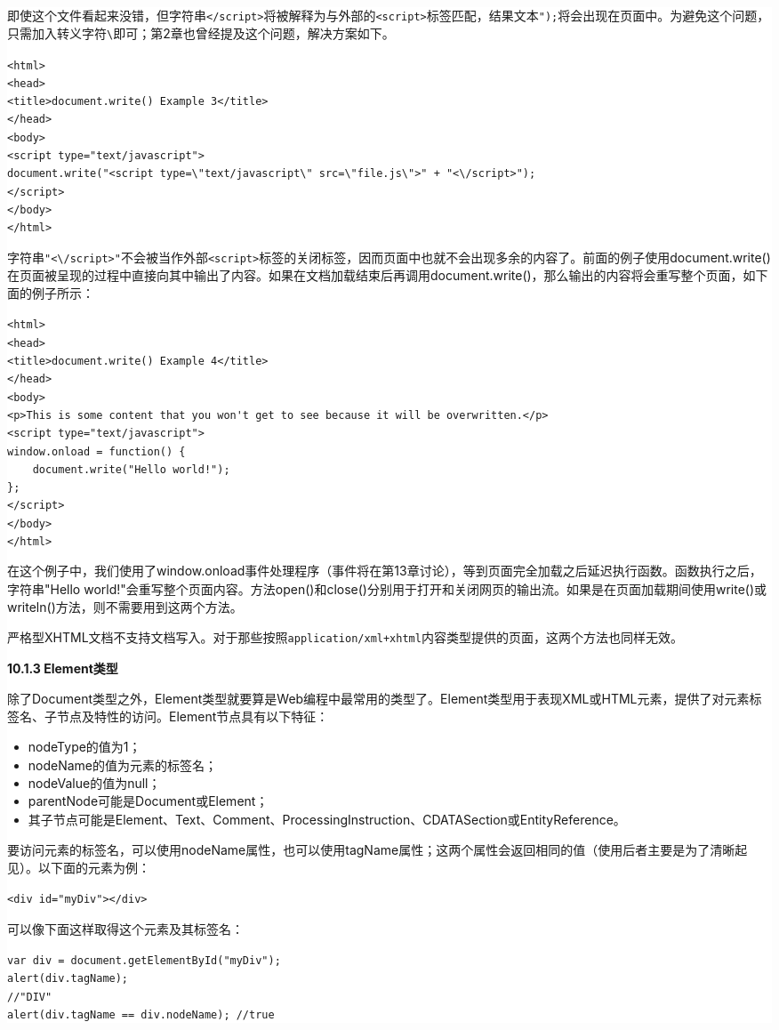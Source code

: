 即使这个文件看起来没错，但字符串`</script>`将被解释为与外部的`<script>`标签匹配，结果文本`");`将会出现在页面中。为避免这个问题，只需加入转义字符`\`即可；第2章也曾经提及这个问题，解决方案如下。

```
<html>
<head>
<title>document.write() Example 3</title>
</head>
<body>
<script type="text/javascript">
document.write("<script type=\"text/javascript\" src=\"file.js\">" + "<\/script>");
</script>
</body>
</html>
```

字符串`"<\/script>"`不会被当作外部`<script>`标签的关闭标签，因而页面中也就不会出现多余的内容了。前面的例子使用document.write()在页面被呈现的过程中直接向其中输出了内容。如果在文档加载结束后再调用document.write()，那么输出的内容将会重写整个页面，如下面的例子所示：

```
<html>
<head>
<title>document.write() Example 4</title>
</head>
<body>
<p>This is some content that you won't get to see because it will be overwritten.</p>
<script type="text/javascript">
window.onload = function() {
    document.write("Hello world!");
};
</script>
</body>
</html>
```

在这个例子中，我们使用了window.onload事件处理程序（事件将在第13章讨论），等到页面完全加载之后延迟执行函数。函数执行之后，字符串"Hello world!"会重写整个页面内容。方法open()和close()分别用于打开和关闭网页的输出流。如果是在页面加载期间使用write()或writeln()方法，则不需要用到这两个方法。

严格型XHTML文档不支持文档写入。对于那些按照`application/xml+xhtml`内容类型提供的页面，这两个方法也同样无效。

**10.1.3 Element类型**

除了Document类型之外，Element类型就要算是Web编程中最常用的类型了。Element类型用于表现XML或HTML元素，提供了对元素标签名、子节点及特性的访问。Element节点具有以下特征：
- nodeType的值为1；
- nodeName的值为元素的标签名；
- nodeValue的值为null；
- parentNode可能是Document或Element；
- 其子节点可能是Element、Text、Comment、ProcessingInstruction、CDATASection或EntityReference。
 
要访问元素的标签名，可以使用nodeName属性，也可以使用tagName属性；这两个属性会返回相同的值（使用后者主要是为了清晰起见）。以下面的元素为例：
```
<div id="myDiv"></div>
```

可以像下面这样取得这个元素及其标签名：
```
var div = document.getElementById("myDiv");
alert(div.tagName);
//"DIV"
alert(div.tagName == div.nodeName); //true
```
